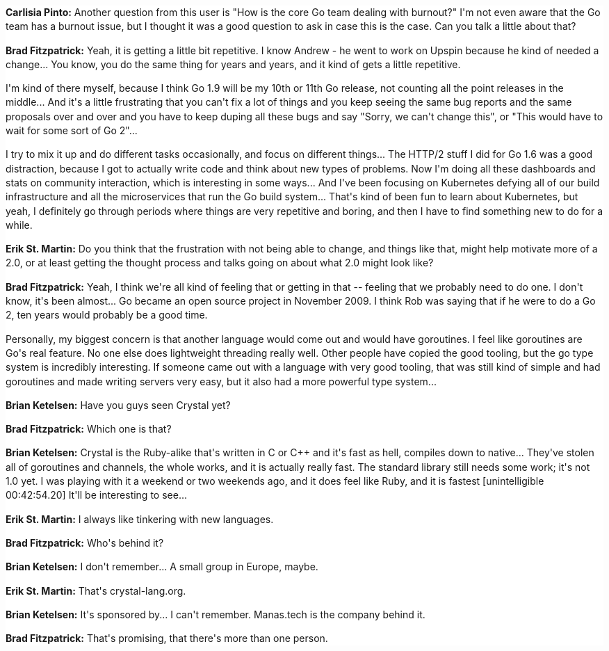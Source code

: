 **Carlisia Pinto:** Another question from this user is "How is the core Go team dealing with burnout?" I'm not even aware that the Go team has a burnout issue, but I thought it was a good question to ask in case this is the case. Can you talk a little about that?

**Brad Fitzpatrick:** Yeah, it is getting a little bit repetitive. I know Andrew - he went to work on Upspin because he kind of needed a change... You know, you do the same thing for years and years, and it kind of gets a little repetitive.

I'm kind of there myself, because I think Go 1.9 will be my 10th or 11th Go release, not counting all the point releases in the middle... And it's a little frustrating that you can't fix a lot of things and you keep seeing the same bug reports and the same proposals over and over and you have to keep duping all these bugs and say "Sorry, we can't change this", or "This would have to wait for some sort of Go 2"...

I try to mix it up and do different tasks occasionally, and focus on different things... The HTTP/2 stuff I did for Go 1.6 was a good distraction, because I got to actually write code and think about new types of problems. Now I'm doing all these dashboards and stats on community interaction, which is interesting in some ways... And I've been focusing on Kubernetes defying all of our build infrastructure and all the microservices that run the Go build system... That's kind of been fun to learn about Kubernetes, but yeah, I definitely go through periods where things are very repetitive and boring, and then I have to find something new to do for a while.

**Erik St. Martin:** Do you think that the frustration with not being able to change, and things like that, might help motivate more of a 2.0, or at least getting the thought process and talks going on about what 2.0 might look like?

**Brad Fitzpatrick:** Yeah, I think we're all kind of feeling that or getting in that -- feeling that we probably need to do one. I don't know, it's been almost... Go became an open source project in November 2009. I think Rob was saying that if he were to do a Go 2, ten years would probably be a good time.

Personally, my biggest concern is that another language would come out and would have goroutines. I feel like goroutines are Go's real feature. No one else does lightweight threading really well. Other people have copied the good tooling, but the go type system is incredibly interesting. If someone came out with a language with very good tooling, that was still kind of simple and had goroutines and made writing servers very easy, but it also had a more powerful type system...

**Brian Ketelsen:** Have you guys seen Crystal yet?

**Brad Fitzpatrick:** Which one is that?

**Brian Ketelsen:** Crystal is the Ruby-alike that's written in C or C++ and it's fast as hell, compiles down to native... They've stolen all of goroutines and channels, the whole works, and it is actually really fast. The standard library still needs some work; it's not 1.0 yet. I was playing with it a weekend or two weekends ago, and it does feel like Ruby, and it is fastest \[unintelligible 00:42:54.20\] It'll be interesting to see...

**Erik St. Martin:** I always like tinkering with new languages.

**Brad Fitzpatrick:** Who's behind it?

**Brian Ketelsen:** I don't remember... A small group in Europe, maybe.

**Erik St. Martin:** That's crystal-lang.org.

**Brian Ketelsen:** It's sponsored by... I can't remember. Manas.tech is the company behind it.

**Brad Fitzpatrick:** That's promising, that there's more than one person.
